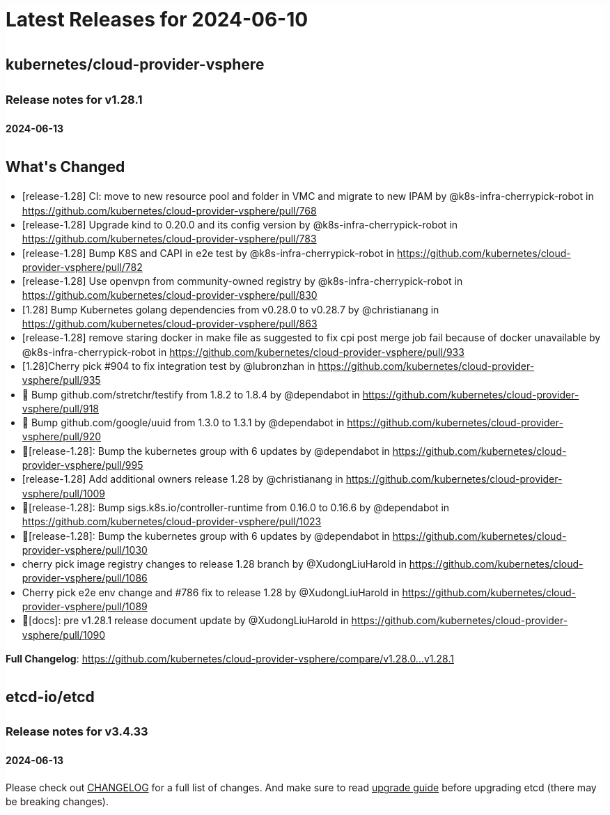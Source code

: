 # Latest Releases for 2024-06-10  
## kubernetes/cloud-provider-vsphere  
### Release notes for v1.28.1  
#### 2024-06-13  
## What's Changed
* [release-1.28] CI: move to new resource pool and folder in VMC and migrate to new IPAM by @k8s-infra-cherrypick-robot in https://github.com/kubernetes/cloud-provider-vsphere/pull/768
* [release-1.28] Upgrade kind to 0.20.0 and its config version by @k8s-infra-cherrypick-robot in https://github.com/kubernetes/cloud-provider-vsphere/pull/783
* [release-1.28] Bump K8S and CAPI in e2e test by @k8s-infra-cherrypick-robot in https://github.com/kubernetes/cloud-provider-vsphere/pull/782
* [release-1.28] Use openvpn from community-owned registry by @k8s-infra-cherrypick-robot in https://github.com/kubernetes/cloud-provider-vsphere/pull/830
* [1.28] Bump Kubernetes golang dependencies from v0.28.0 to v0.28.7 by @christianang in https://github.com/kubernetes/cloud-provider-vsphere/pull/863
* [release-1.28] remove staring docker in make file as suggested to fix cpi post merge job fail because of docker unavailable by @k8s-infra-cherrypick-robot in https://github.com/kubernetes/cloud-provider-vsphere/pull/933
* [1.28]Cherry pick #904 to fix integration test by @lubronzhan in https://github.com/kubernetes/cloud-provider-vsphere/pull/935
* :seedling: Bump github.com/stretchr/testify from 1.8.2 to 1.8.4 by @dependabot in https://github.com/kubernetes/cloud-provider-vsphere/pull/918
* :seedling: Bump github.com/google/uuid from 1.3.0 to 1.3.1 by @dependabot in https://github.com/kubernetes/cloud-provider-vsphere/pull/920
* :seedling:[release-1.28]: Bump the kubernetes group with 6 updates by @dependabot in https://github.com/kubernetes/cloud-provider-vsphere/pull/995
* [release-1.28] Add additional owners release 1.28 by @christianang in https://github.com/kubernetes/cloud-provider-vsphere/pull/1009
* :seedling:[release-1.28]: Bump sigs.k8s.io/controller-runtime from 0.16.0 to 0.16.6 by @dependabot in https://github.com/kubernetes/cloud-provider-vsphere/pull/1023
* :seedling:[release-1.28]: Bump the kubernetes group with 6 updates by @dependabot in https://github.com/kubernetes/cloud-provider-vsphere/pull/1030
* cherry pick image registry changes to release 1.28 branch by @XudongLiuHarold in https://github.com/kubernetes/cloud-provider-vsphere/pull/1086
* Cherry pick e2e env change and #786 fix to release 1.28 by @XudongLiuHarold in https://github.com/kubernetes/cloud-provider-vsphere/pull/1089
* :book:[docs]: pre v1.28.1 release document update by @XudongLiuHarold in https://github.com/kubernetes/cloud-provider-vsphere/pull/1090


**Full Changelog**: https://github.com/kubernetes/cloud-provider-vsphere/compare/v1.28.0...v1.28.1  
## etcd-io/etcd  
### Release notes for v3.4.33  
#### 2024-06-13  
Please check out [CHANGELOG](https://github.com/etcd-io/etcd/blob/main/CHANGELOG/CHANGELOG-3.4.md) for a full list of changes. And make sure to read [upgrade guide](https://github.com/etcd-io/website/blob/main/content/en/docs/v3.4/upgrades/upgrade_3_4.md) before upgrading etcd (there may be breaking changes).
